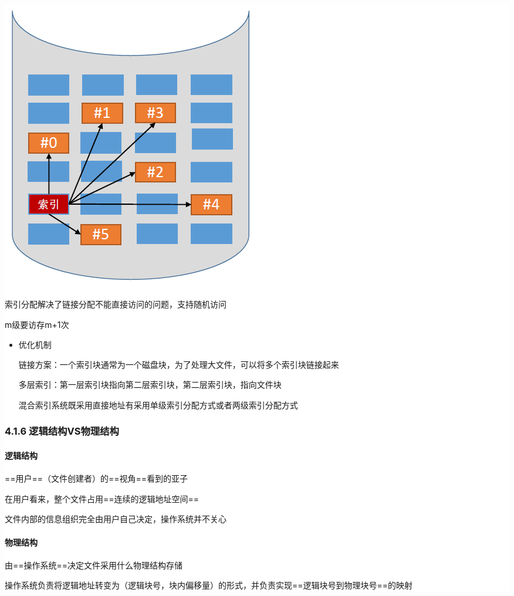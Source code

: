 ![image-20210818093113140](操作系统img/image-20210818093113140.png)

索引分配解决了链接分配不能直接访问的问题，支持随机访问

m级要访存m+1次

+ 优化机制

  链接方案：一个索引块通常为一个磁盘块，为了处理大文件，可以将多个索引块链接起来

  多层索引：第一层索引块指向第二层索引块，第二层索引块，指向文件块

  混合索引系统既采用直接地址有采用单级索引分配方式或者两级索引分配方式





### 4.1.6 逻辑结构VS物理结构

#### 逻辑结构

==用户==（文件创建者）的==视角==看到的亚子

在用户看来，整个文件占用==连续的逻辑地址空间==

文件内部的信息组织完全由用户自己决定，操作系统并不关心


#### 物理结构

由==操作系统==决定文件采用什么物理结构存储

操作系统负责将逻辑地址转变为（逻辑块号，块内偏移量）的形式，并负责实现==逻辑块号到物理块号==的映射
